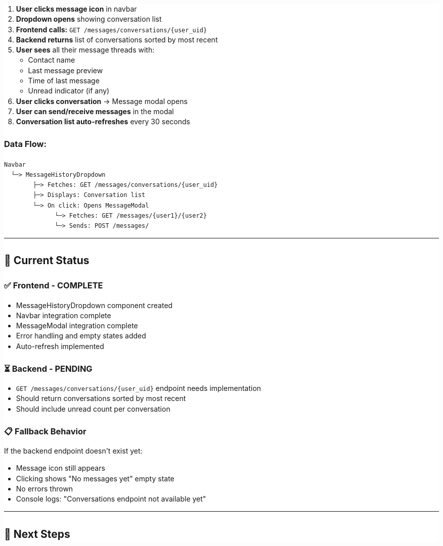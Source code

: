 1. **User clicks message icon** in navbar
2. **Dropdown opens** showing conversation list
3. **Frontend calls:** `GET /messages/conversations/{user_uid}`
4. **Backend returns** list of conversations sorted by most recent
5. **User sees** all their message threads with:
   - Contact name
   - Last message preview
   - Time of last message
   - Unread indicator (if any)
6. **User clicks conversation** → Message modal opens
7. **User can send/receive messages** in the modal
8. **Conversation list auto-refreshes** every 30 seconds

### Data Flow:

```
Navbar
  └─> MessageHistoryDropdown
        ├─> Fetches: GET /messages/conversations/{user_uid}
        ├─> Displays: Conversation list
        └─> On click: Opens MessageModal
              └─> Fetches: GET /messages/{user1}/{user2}
              └─> Sends: POST /messages/
```

---

## 🎯 Current Status

### ✅ Frontend - COMPLETE
- MessageHistoryDropdown component created
- Navbar integration complete
- MessageModal integration complete
- Error handling and empty states added
- Auto-refresh implemented

### ⏳ Backend - PENDING
- `GET /messages/conversations/{user_uid}` endpoint needs implementation
- Should return conversations sorted by most recent
- Should include unread count per conversation

### 📋 Fallback Behavior
If the backend endpoint doesn't exist yet:
- Message icon still appears
- Clicking shows "No messages yet" empty state
- No errors thrown
- Console logs: "Conversations endpoint not available yet"

---

## 🚀 Next Steps

